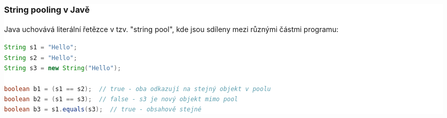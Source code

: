 ### String pooling v Javě
Java uchovává literální řetězce v tzv. "string pool", kde jsou sdíleny mezi různými částmi programu:

```java
String s1 = "Hello";
String s2 = "Hello";
String s3 = new String("Hello");

boolean b1 = (s1 == s2);  // true - oba odkazují na stejný objekt v poolu
boolean b2 = (s1 == s3);  // false - s3 je nový objekt mimo pool
boolean b3 = s1.equals(s3);  // true - obsahově stejné
```
